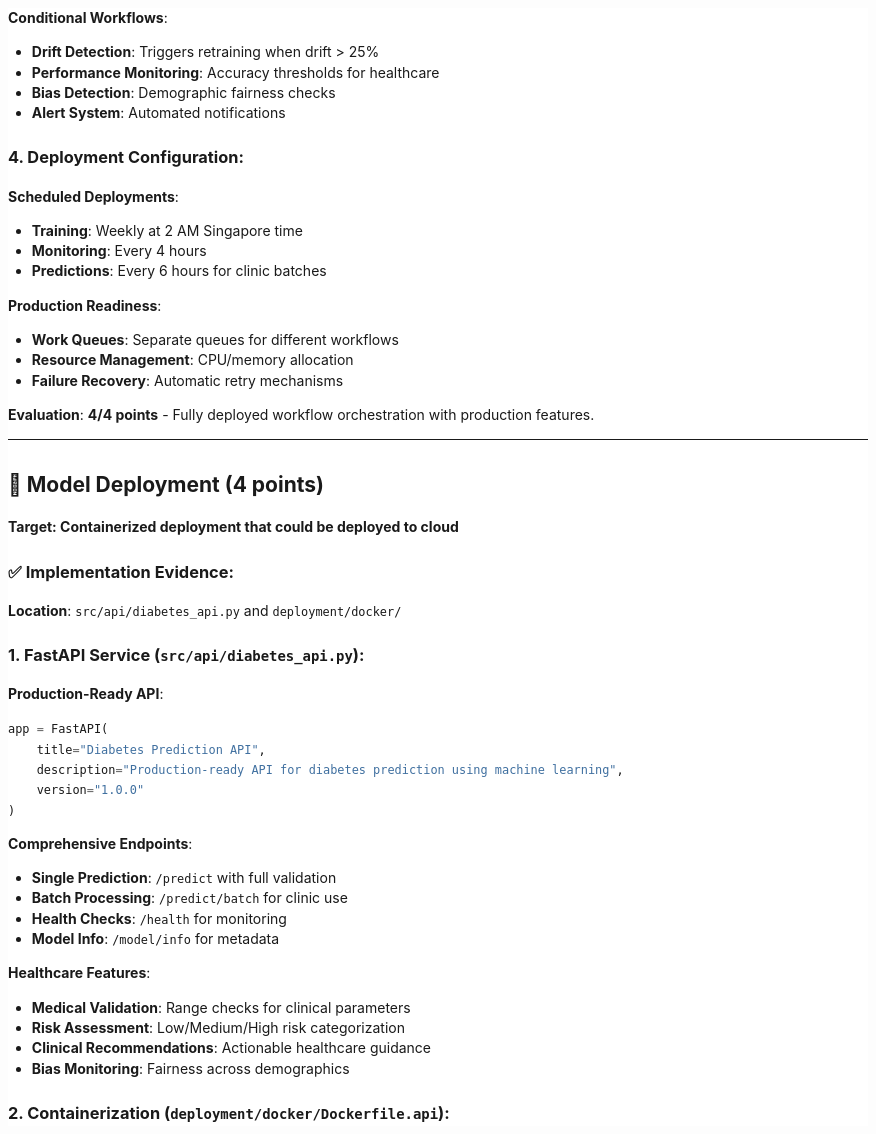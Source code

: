 **Conditional Workflows**:
- **Drift Detection**: Triggers retraining when drift > 25%
- **Performance Monitoring**: Accuracy thresholds for healthcare
- **Bias Detection**: Demographic fairness checks
- **Alert System**: Automated notifications

### 4. **Deployment Configuration**:

**Scheduled Deployments**:
- **Training**: Weekly at 2 AM Singapore time
- **Monitoring**: Every 4 hours
- **Predictions**: Every 6 hours for clinic batches

**Production Readiness**:
- **Work Queues**: Separate queues for different workflows
- **Resource Management**: CPU/memory allocation
- **Failure Recovery**: Automatic retry mechanisms

**Evaluation**: **4/4 points** - Fully deployed workflow orchestration with production features.

---

## 🚀 Model Deployment (4 points)

**Target: Containerized deployment that could be deployed to cloud**

### ✅ Implementation Evidence:

**Location**: `src/api/diabetes_api.py` and `deployment/docker/`

### 1. **FastAPI Service** (`src/api/diabetes_api.py`):

**Production-Ready API**:
```python
app = FastAPI(
    title="Diabetes Prediction API",
    description="Production-ready API for diabetes prediction using machine learning",
    version="1.0.0"
)
```

**Comprehensive Endpoints**:
- **Single Prediction**: `/predict` with full validation
- **Batch Processing**: `/predict/batch` for clinic use
- **Health Checks**: `/health` for monitoring
- **Model Info**: `/model/info` for metadata

**Healthcare Features**:
- **Medical Validation**: Range checks for clinical parameters
- **Risk Assessment**: Low/Medium/High risk categorization
- **Clinical Recommendations**: Actionable healthcare guidance
- **Bias Monitoring**: Fairness across demographics

### 2. **Containerization** (`deployment/docker/Dockerfile.api`):
